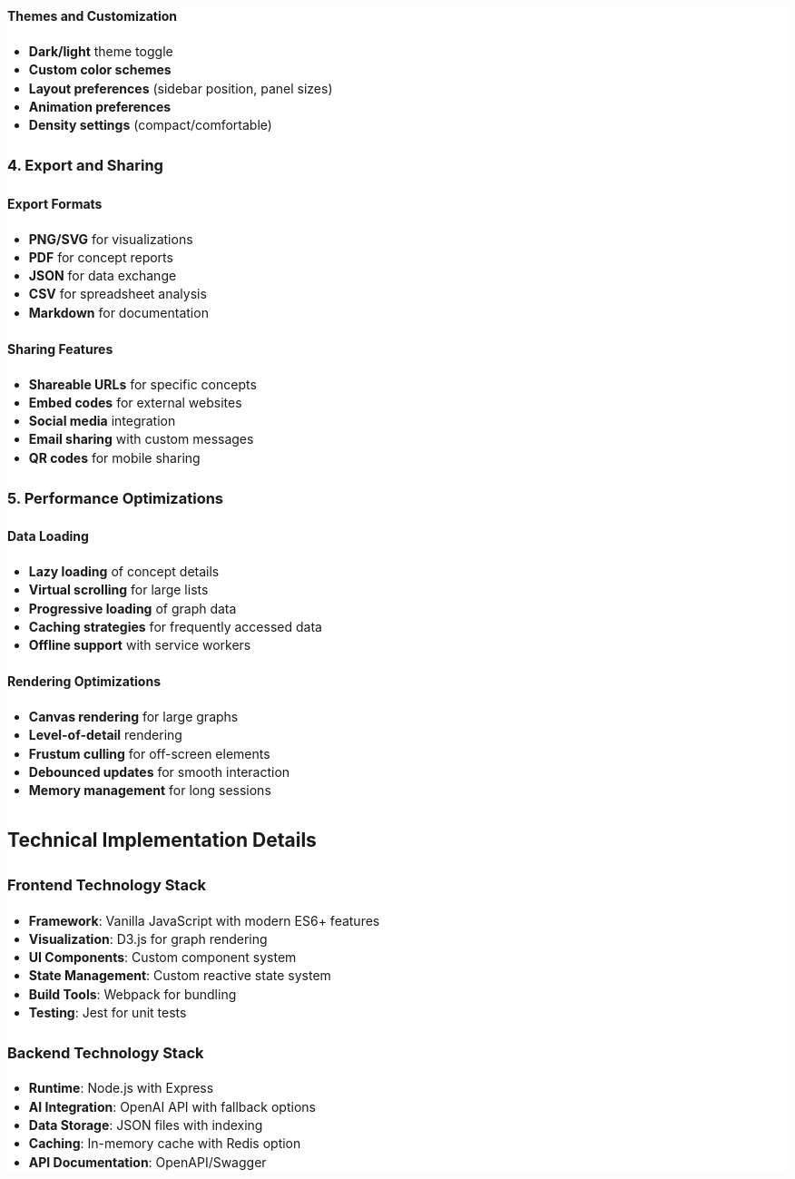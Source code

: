#### Themes and Customization
- **Dark/light** theme toggle
- **Custom color schemes**
- **Layout preferences** (sidebar position, panel sizes)
- **Animation preferences**
- **Density settings** (compact/comfortable)

### 4. Export and Sharing

#### Export Formats
- **PNG/SVG** for visualizations
- **PDF** for concept reports
- **JSON** for data exchange
- **CSV** for spreadsheet analysis
- **Markdown** for documentation

#### Sharing Features
- **Shareable URLs** for specific concepts
- **Embed codes** for external websites
- **Social media** integration
- **Email sharing** with custom messages
- **QR codes** for mobile sharing

### 5. Performance Optimizations

#### Data Loading
- **Lazy loading** of concept details
- **Virtual scrolling** for large lists
- **Progressive loading** of graph data
- **Caching strategies** for frequently accessed data
- **Offline support** with service workers

#### Rendering Optimizations
- **Canvas rendering** for large graphs
- **Level-of-detail** rendering
- **Frustum culling** for off-screen elements
- **Debounced updates** for smooth interaction
- **Memory management** for long sessions

## Technical Implementation Details

### Frontend Technology Stack
- **Framework**: Vanilla JavaScript with modern ES6+ features
- **Visualization**: D3.js for graph rendering
- **UI Components**: Custom component system
- **State Management**: Custom reactive state system
- **Build Tools**: Webpack for bundling
- **Testing**: Jest for unit tests

### Backend Technology Stack
- **Runtime**: Node.js with Express
- **AI Integration**: OpenAI API with fallback options
- **Data Storage**: JSON files with indexing
- **Caching**: In-memory cache with Redis option
- **API Documentation**: OpenAPI/Swagger
